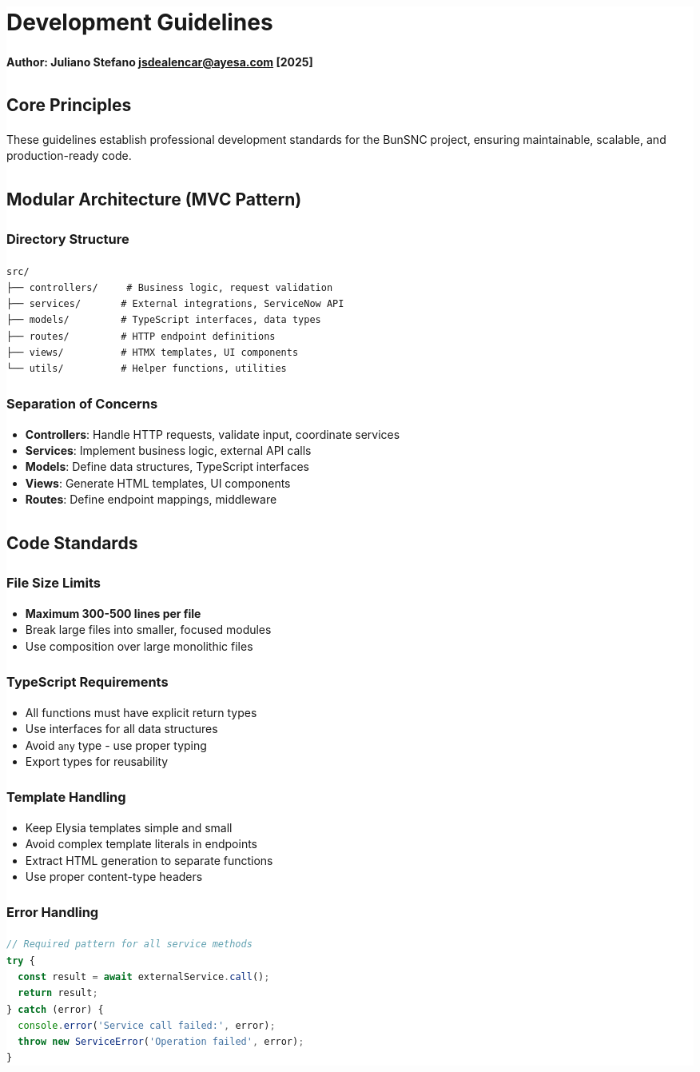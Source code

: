 # Development Guidelines
**Author: Juliano Stefano <jsdealencar@ayesa.com> [2025]**

## Core Principles

These guidelines establish professional development standards for the BunSNC project, ensuring maintainable, scalable, and production-ready code.

## Modular Architecture (MVC Pattern)

### Directory Structure
```
src/
├── controllers/     # Business logic, request validation
├── services/       # External integrations, ServiceNow API
├── models/         # TypeScript interfaces, data types
├── routes/         # HTTP endpoint definitions
├── views/          # HTMX templates, UI components
└── utils/          # Helper functions, utilities
```

### Separation of Concerns
- **Controllers**: Handle HTTP requests, validate input, coordinate services
- **Services**: Implement business logic, external API calls
- **Models**: Define data structures, TypeScript interfaces
- **Views**: Generate HTML templates, UI components
- **Routes**: Define endpoint mappings, middleware

## Code Standards

### File Size Limits
- **Maximum 300-500 lines per file**
- Break large files into smaller, focused modules
- Use composition over large monolithic files

### TypeScript Requirements
- All functions must have explicit return types
- Use interfaces for all data structures
- Avoid `any` type - use proper typing
- Export types for reusability

### Template Handling
- Keep Elysia templates simple and small
- Avoid complex template literals in endpoints
- Extract HTML generation to separate functions
- Use proper content-type headers

### Error Handling
```typescript
// Required pattern for all service methods
try {
  const result = await externalService.call();
  return result;
} catch (error) {
  console.error('Service call failed:', error);
  throw new ServiceError('Operation failed', error);
}
```
